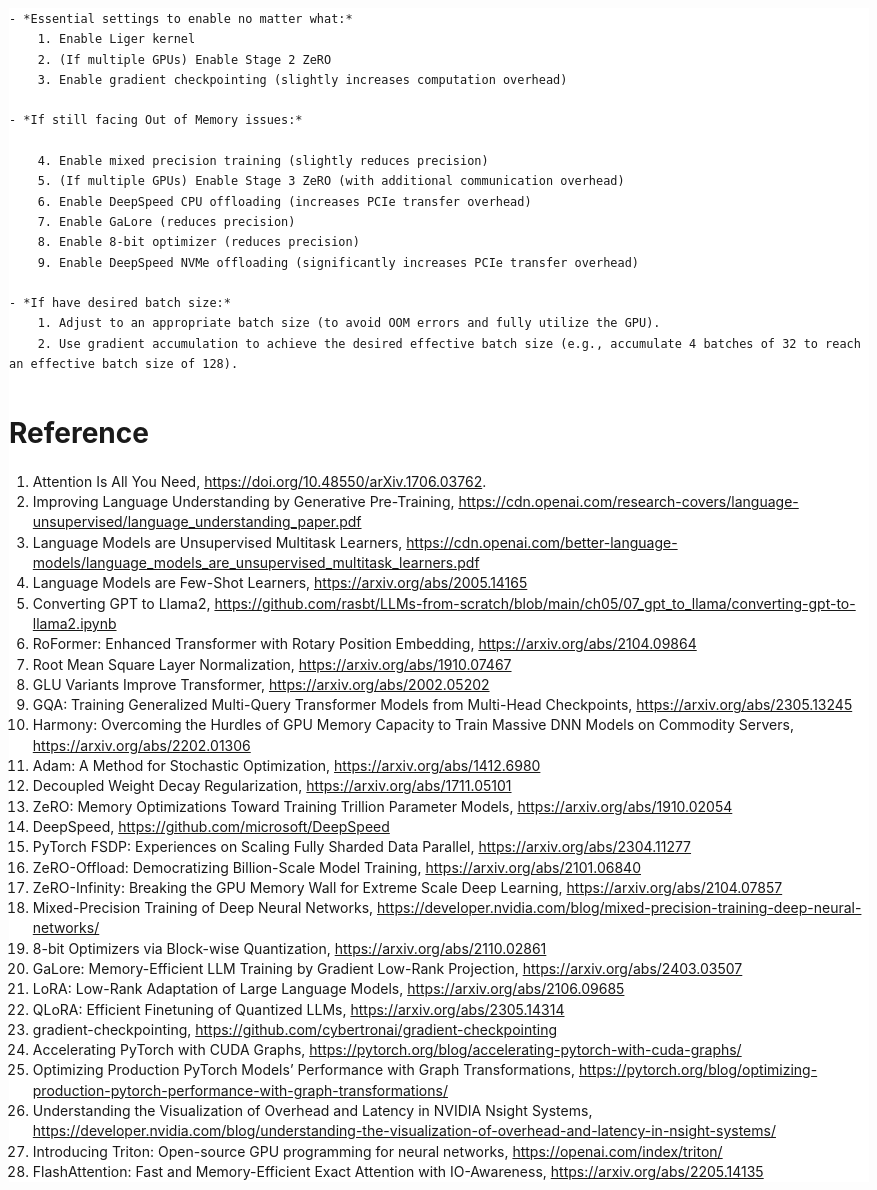     - *Essential settings to enable no matter what:*
        1. Enable Liger kernel
        2. (If multiple GPUs) Enable Stage 2 ZeRO
        3. Enable gradient checkpointing (slightly increases computation overhead)

    - *If still facing Out of Memory issues:*

        4. Enable mixed precision training (slightly reduces precision)
        5. (If multiple GPUs) Enable Stage 3 ZeRO (with additional communication overhead)
        6. Enable DeepSpeed CPU offloading (increases PCIe transfer overhead)
        7. Enable GaLore (reduces precision)
        8. Enable 8-bit optimizer (reduces precision)
        9. Enable DeepSpeed NVMe offloading (significantly increases PCIe transfer overhead)

    - *If have desired batch size:*
        1. Adjust to an appropriate batch size (to avoid OOM errors and fully utilize the GPU).
        2. Use gradient accumulation to achieve the desired effective batch size (e.g., accumulate 4 batches of 32 to reach an effective batch size of 128).

# Reference

1. Attention Is All You Need, https://doi.org/10.48550/arXiv.1706.03762.
2. Improving Language Understanding by Generative Pre-Training, https://cdn.openai.com/research-covers/language-unsupervised/language_understanding_paper.pdf
3. Language Models are Unsupervised Multitask Learners, https://cdn.openai.com/better-language-models/language_models_are_unsupervised_multitask_learners.pdf
4. Language Models are Few-Shot Learners, https://arxiv.org/abs/2005.14165
5. Converting GPT to Llama2, https://github.com/rasbt/LLMs-from-scratch/blob/main/ch05/07_gpt_to_llama/converting-gpt-to-llama2.ipynb
6. RoFormer: Enhanced Transformer with Rotary Position Embedding, https://arxiv.org/abs/2104.09864
7. Root Mean Square Layer Normalization, https://arxiv.org/abs/1910.07467
8. GLU Variants Improve Transformer, https://arxiv.org/abs/2002.05202
9. GQA: Training Generalized Multi-Query Transformer Models from Multi-Head Checkpoints, https://arxiv.org/abs/2305.13245
10. Harmony: Overcoming the Hurdles of GPU Memory Capacity to Train Massive DNN Models on Commodity Servers, https://arxiv.org/abs/2202.01306
11. Adam: A Method for Stochastic Optimization, https://arxiv.org/abs/1412.6980
12. Decoupled Weight Decay Regularization, https://arxiv.org/abs/1711.05101
13. ZeRO: Memory Optimizations Toward Training Trillion Parameter Models, https://arxiv.org/abs/1910.02054
14. DeepSpeed, https://github.com/microsoft/DeepSpeed
15. PyTorch FSDP: Experiences on Scaling Fully Sharded Data Parallel, https://arxiv.org/abs/2304.11277
16. ZeRO-Offload: Democratizing Billion-Scale Model Training, https://arxiv.org/abs/2101.06840
17. ZeRO-Infinity: Breaking the GPU Memory Wall for Extreme Scale Deep Learning, https://arxiv.org/abs/2104.07857
18. Mixed-Precision Training of Deep Neural Networks, https://developer.nvidia.com/blog/mixed-precision-training-deep-neural-networks/
19. 8-bit Optimizers via Block-wise Quantization, https://arxiv.org/abs/2110.02861
20. GaLore: Memory-Efficient LLM Training by Gradient Low-Rank Projection, https://arxiv.org/abs/2403.03507
21. LoRA: Low-Rank Adaptation of Large Language Models, https://arxiv.org/abs/2106.09685
22. QLoRA: Efficient Finetuning of Quantized LLMs, https://arxiv.org/abs/2305.14314
23. gradient-checkpointing, https://github.com/cybertronai/gradient-checkpointing
24. Accelerating PyTorch with CUDA Graphs, https://pytorch.org/blog/accelerating-pytorch-with-cuda-graphs/
25. Optimizing Production PyTorch Models’ Performance with Graph Transformations, https://pytorch.org/blog/optimizing-production-pytorch-performance-with-graph-transformations/
26. Understanding the Visualization of Overhead and Latency in NVIDIA Nsight Systems, https://developer.nvidia.com/blog/understanding-the-visualization-of-overhead-and-latency-in-nsight-systems/
27. Introducing Triton: Open-source GPU programming for neural networks, https://openai.com/index/triton/
28. FlashAttention: Fast and Memory-Efficient Exact Attention with IO-Awareness, https://arxiv.org/abs/2205.14135